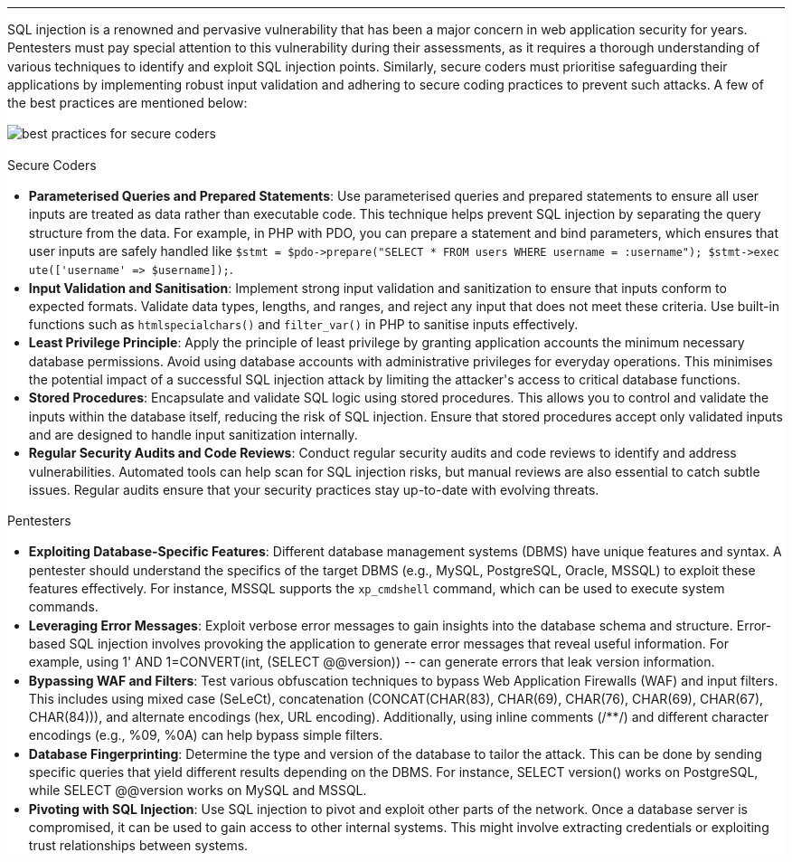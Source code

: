 ***

SQL injection is a renowned and pervasive vulnerability that has been a major concern in web application security for years. Pentesters must pay special attention to this vulnerability during their assessments, as it requires a thorough understanding of various techniques to identify and exploit SQL injection points. Similarly, secure coders must prioritise safeguarding their applications by implementing robust input validation and adhering to secure coding practices to prevent such attacks. A few of the best practices are mentioned below:&#x20;

![best practices for secure coders](https://tryhackme-images.s3.amazonaws.com/user-uploads/62a7685ca6e7ce005d3f3afe/room-content/62a7685ca6e7ce005d3f3afe-1716989793902)

Secure Coders

* **Parameterised Queries and Prepared Statements**: Use parameterised queries and prepared statements to ensure all user inputs are treated as data rather than executable code. This technique helps prevent SQL injection by separating the query structure from the data. For example, in PHP with PDO, you can prepare a statement and bind parameters, which ensures that user inputs are safely handled like `$stmt = $pdo->prepare("SELECT * FROM users WHERE username = :username"); $stmt->execute(['username' => $username]);`.
* **Input Validation and Sanitisation**: Implement strong input validation and sanitization to ensure that inputs conform to expected formats. Validate data types, lengths, and ranges, and reject any input that does not meet these criteria. Use built-in functions such as `htmlspecialchars()` and `filter_var()` in PHP to sanitise inputs effectively.
* **Least Privilege Principle**: Apply the principle of least privilege by granting application accounts the minimum necessary database permissions. Avoid using database accounts with administrative privileges for everyday operations. This minimises the potential impact of a successful SQL injection attack by limiting the attacker's access to critical database functions.
* **Stored Procedures**: Encapsulate and validate SQL logic using stored procedures. This allows you to control and validate the inputs within the database itself, reducing the risk of SQL injection. Ensure that stored procedures accept only validated inputs and are designed to handle input sanitization internally.
* **Regular Security Audits and Code Reviews**: Conduct regular security audits and code reviews to identify and address vulnerabilities. Automated tools can help scan for SQL injection risks, but manual reviews are also essential to catch subtle issues. Regular audits ensure that your security practices stay up-to-date with evolving threats.

Pentesters

* **Exploiting Database-Specific Features**: Different database management systems (DBMS) have unique features and syntax. A pentester should understand the specifics of the target DBMS (e.g., MySQL, PostgreSQL, Oracle, MSSQL) to exploit these features effectively. For instance, MSSQL supports the `xp_cmdshell` command, which can be used to execute system commands.
* **Leveraging Error Messages**: Exploit verbose error messages to gain insights into the database schema and structure. Error-based SQL injection involves provoking the application to generate error messages that reveal useful information. For example, using 1' AND 1=CONVERT(int, (SELECT @@version)) -- can generate errors that leak version information.
* **Bypassing WAF and Filters**: Test various obfuscation techniques to bypass Web Application Firewalls (WAF) and input filters. This includes using mixed case (SeLeCt), concatenation (CONCAT(CHAR(83), CHAR(69), CHAR(76), CHAR(69), CHAR(67), CHAR(84))), and alternate encodings (hex, URL encoding). Additionally, using inline comments (/\*\*/) and different character encodings (e.g., %09, %0A) can help bypass simple filters.
* **Database Fingerprinting**: Determine the type and version of the database to tailor the attack. This can be done by sending specific queries that yield different results depending on the DBMS. For instance, SELECT version() works on PostgreSQL, while SELECT @@version works on MySQL and MSSQL.
* **Pivoting with SQL Injection**: Use SQL injection to pivot and exploit other parts of the network. Once a database server is compromised, it can be used to gain access to other internal systems. This might involve extracting credentials or exploiting trust relationships between systems.
